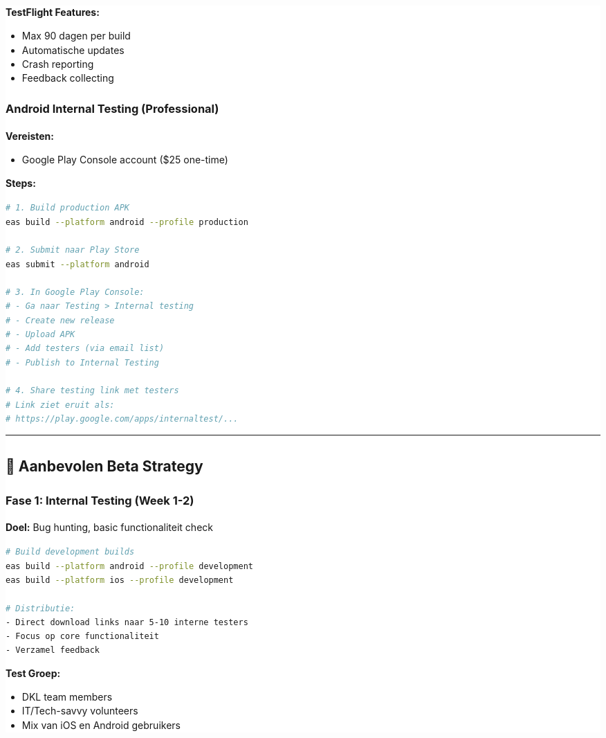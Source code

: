 **TestFlight Features:**
- Max 90 dagen per build
- Automatische updates
- Crash reporting
- Feedback collecting

### Android Internal Testing (Professional)

**Vereisten:**
- Google Play Console account ($25 one-time)

**Steps:**
```bash
# 1. Build production APK
eas build --platform android --profile production

# 2. Submit naar Play Store
eas submit --platform android

# 3. In Google Play Console:
# - Ga naar Testing > Internal testing
# - Create new release
# - Upload APK
# - Add testers (via email list)
# - Publish to Internal Testing

# 4. Share testing link met testers
# Link ziet eruit als:
# https://play.google.com/apps/internaltest/...
```

---

## 🎯 Aanbevolen Beta Strategy

### Fase 1: Internal Testing (Week 1-2)
**Doel:** Bug hunting, basic functionaliteit check

```bash
# Build development builds
eas build --platform android --profile development
eas build --platform ios --profile development

# Distributie:
- Direct download links naar 5-10 interne testers
- Focus op core functionaliteit
- Verzamel feedback
```

**Test Groep:**
- DKL team members
- IT/Tech-savvy volunteers
- Mix van iOS en Android gebruikers
